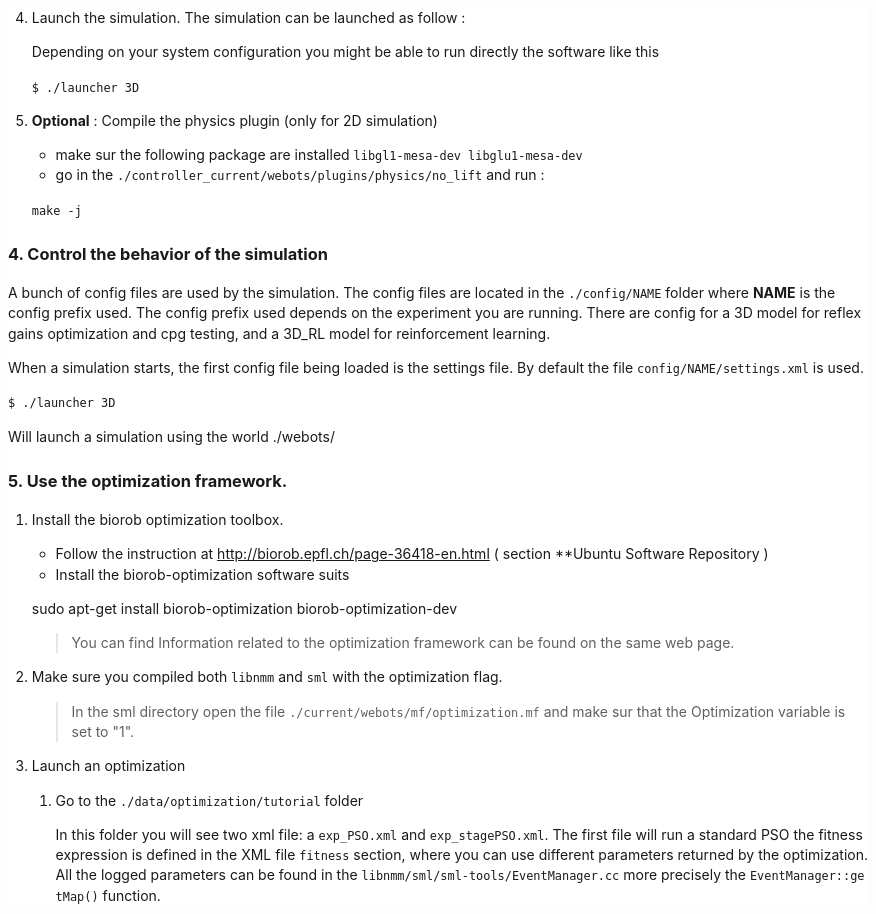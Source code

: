 4. Launch the simulation.
The simulation can be launched as follow : 

	Depending on your system configuration you might be able to run directly the software like this

	```
	$ ./launcher 3D
	```


5. **Optional** : Compile the physics plugin (only for 2D simulation)
    - make sur the following package are installed `libgl1-mesa-dev libglu1-mesa-dev`
	- go in the `./controller_current/webots/plugins/physics/no_lift` and run :


	```
	make -j
	```

### 4. Control the behavior of the simulation

A bunch of config files are used by the simulation. The config files are located in the `./config/NAME` folder where **NAME** is the config prefix used. The config prefix used depends on the experiment you are running. There are config for a 3D model for reflex gains optimization and cpg testing, and a 3D_RL model for reinforcement learning.

When a simulation starts, the first config file being loaded is the settings file. By default the file `config/NAME/settings.xml` is used. 

```
$ ./launcher 3D
```
Will launch a simulation using the world ./webots/

### 5. Use the optimization framework.


1. Install the biorob optimization toolbox.

    - Follow the instruction at http://biorob.epfl.ch/page-36418-en.html
       ( section **Ubuntu Software Repository )
    - Install the biorob-optimization software suits

	sudo apt-get install biorob-optimization biorob-optimization-dev

	> You can find Information related to the optimization framework can be found on the same web page.

2. Make sure you compiled both `libnmm` and `sml` with the optimization flag.

	> In the sml directory open the file `./current/webots/mf/optimization.mf` and make sur that the Optimization variable is set to "1".


3. Launch an optimization

	1. Go to the `./data/optimization/tutorial` folder

	    In this folder you will see two xml file: a  `exp_PSO.xml` and `exp_stagePSO.xml`. The first file will run a standard PSO the fitness expression is defined in the XML file `fitness`  section, where you can use different parameters returned by the optimization. All the logged parameters can be found in the `libnmm/sml/sml-tools/EventManager.cc` more precisely the `EventManager::getMap()` function.
